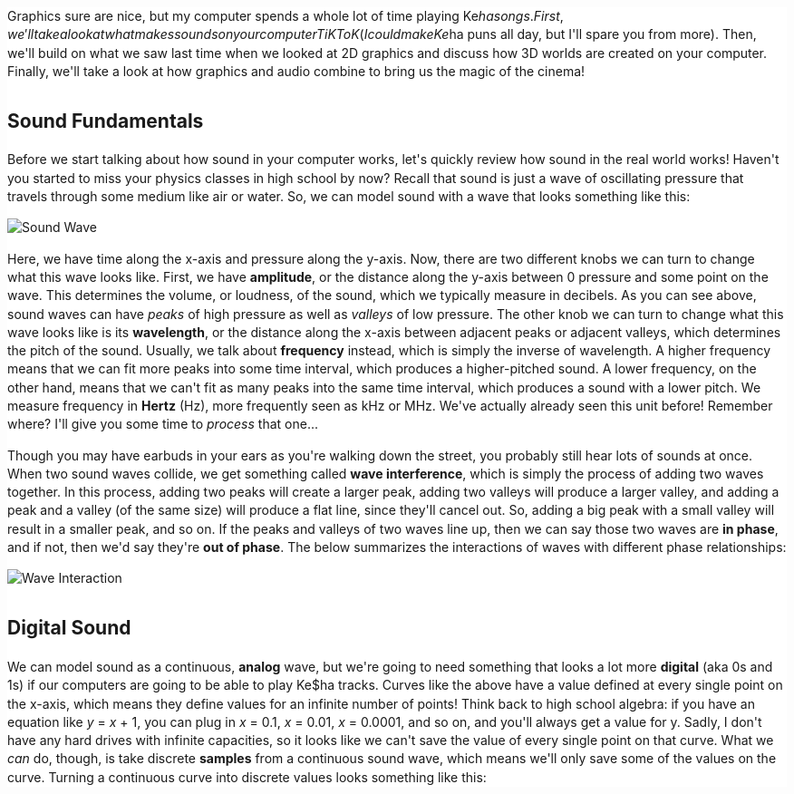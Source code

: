Graphics sure are nice, but my computer spends a whole lot of time playing Ke$ha songs. First, we'll take a look at what makes sounds on your computer TiK ToK (I could make Ke$ha puns all day, but I'll spare you from more). Then, we'll build on what we saw last time when we looked at 2D graphics and discuss how 3D worlds are created on your computer. Finally, we'll take a look at how graphics and audio combine to bring us the magic of the cinema!

## Sound Fundamentals

Before we start talking about how sound in your computer works, let's quickly review how sound in the real world works! Haven't you started to miss your physics classes in high school by now? Recall that sound is just a wave of oscillating pressure that travels through some medium like air or water. So, we can model sound with a wave that looks something like this:

![Sound Wave](/static/img/13-sound.jpg)

Here, we have time along the x-axis and pressure along the y-axis. Now, there are two different knobs we can turn to change what this wave looks like. First, we have **amplitude**, or the distance along the y-axis between 0 pressure and some point on the wave. This determines the volume, or loudness, of the sound, which we typically measure in decibels. As you can see above, sound waves can have _peaks_ of high pressure as well as _valleys_ of low pressure. The other knob we can turn to change what this wave looks like is its **wavelength**, or the distance along the x-axis between adjacent peaks or adjacent valleys, which determines the pitch of the sound. Usually, we talk about **frequency** instead, which is simply the inverse of wavelength. A higher frequency means that we can fit more peaks into some time interval, which produces a higher-pitched sound. A lower frequency, on the other hand, means that we can't fit as many peaks into the same time interval, which produces a sound with a lower pitch. We measure frequency in **Hertz** (Hz), more frequently seen as kHz or MHz. We've actually already seen this unit before! Remember where? I'll give you some time to _process_ that one...

Though you may have earbuds in your ears as you're walking down the street, you probably still hear lots of sounds at once. When two sound waves collide, we get something called **wave interference**, which is simply the process of adding two waves together. In this process, adding two peaks will create a larger peak, adding two valleys will produce a larger valley, and adding a peak and a valley (of the same size) will produce a flat line, since they'll cancel out. So, adding a big peak with a small valley will result in a smaller peak, and so on. If the peaks and valleys of two waves line up, then we can say those two waves are **in phase**, and if not, then we'd say they're **out of phase**. The below summarizes the interactions of waves with different phase relationships:

![Wave Interaction](/static/img/13-wave-interaction.gif)

## Digital Sound

We can model sound as a continuous, **analog** wave, but we're going to need something that looks a lot more **digital** (aka 0s and 1s) if our computers are going to be able to play Ke$ha tracks. Curves like the above have a value defined at every single point on the x-axis, which means they define values for an infinite number of points! Think back to high school algebra: if you have an equation like _y_ = _x_ + 1, you can plug in _x_ = 0.1, _x_ = 0.01, _x_ = 0.0001, and so on, and you'll always get a value for y. Sadly, I don't have any hard drives with infinite capacities, so it looks like we can't save the value of every single point on that curve. What we _can_ do, though, is take discrete **samples** from a continuous sound wave, which means we'll only save some of the values on the curve. Turning a continuous curve into discrete values looks something like this:
